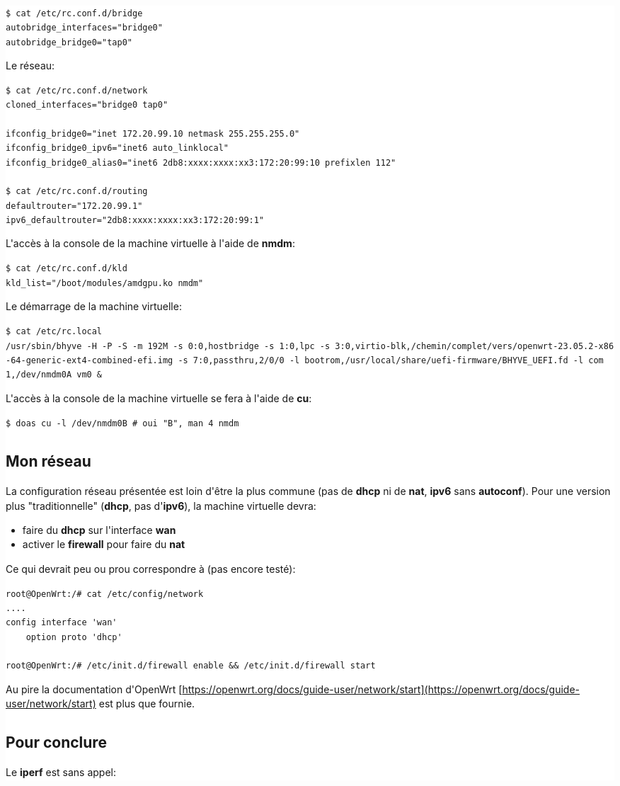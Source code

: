     $ cat /etc/rc.conf.d/bridge
    autobridge_interfaces="bridge0"
    autobridge_bridge0="tap0"

Le réseau:

    $ cat /etc/rc.conf.d/network
    cloned_interfaces="bridge0 tap0"
    
    ifconfig_bridge0="inet 172.20.99.10 netmask 255.255.255.0"
    ifconfig_bridge0_ipv6="inet6 auto_linklocal"
    ifconfig_bridge0_alias0="inet6 2db8:xxxx:xxxx:xx3:172:20:99:10 prefixlen 112"

    $ cat /etc/rc.conf.d/routing
    defaultrouter="172.20.99.1"
    ipv6_defaultrouter="2db8:xxxx:xxxx:xx3:172:20:99:1"

L'accès à la console de la machine virtuelle à l'aide de **nmdm**:

    $ cat /etc/rc.conf.d/kld
    kld_list="/boot/modules/amdgpu.ko nmdm"

Le démarrage de la machine virtuelle:

    $ cat /etc/rc.local
    /usr/sbin/bhyve -H -P -S -m 192M -s 0:0,hostbridge -s 1:0,lpc -s 3:0,virtio-blk,/chemin/complet/vers/openwrt-23.05.2-x86-64-generic-ext4-combined-efi.img -s 7:0,passthru,2/0/0 -l bootrom,/usr/local/share/uefi-firmware/BHYVE_UEFI.fd -l com1,/dev/nmdm0A vm0 &

L'accès à la console de la machine virtuelle se fera à l'aide de **cu**:

    $ doas cu -l /dev/nmdm0B # oui "B", man 4 nmdm

## Mon réseau

La configuration réseau présentée est loin d'être la plus commune (pas de **dhcp** ni de **nat**, **ipv6** sans **autoconf**). Pour une version plus "traditionnelle" (**dhcp**, pas d'**ipv6**), la machine virtuelle devra:

- faire du **dhcp** sur l'interface **wan**
- activer le **firewall** pour faire du **nat**

Ce qui devrait peu ou prou correspondre à (pas encore testé):

    root@OpenWrt:/# cat /etc/config/network
    ....
    config interface 'wan'
        option proto 'dhcp'
    
    root@OpenWrt:/# /etc/init.d/firewall enable && /etc/init.d/firewall start

Au pire la documentation d'OpenWrt [https://openwrt.org/docs/guide-user/network/start](https://openwrt.org/docs/guide-user/network/start) est plus que fournie.

## Pour conclure

Le **iperf** est sans appel:
